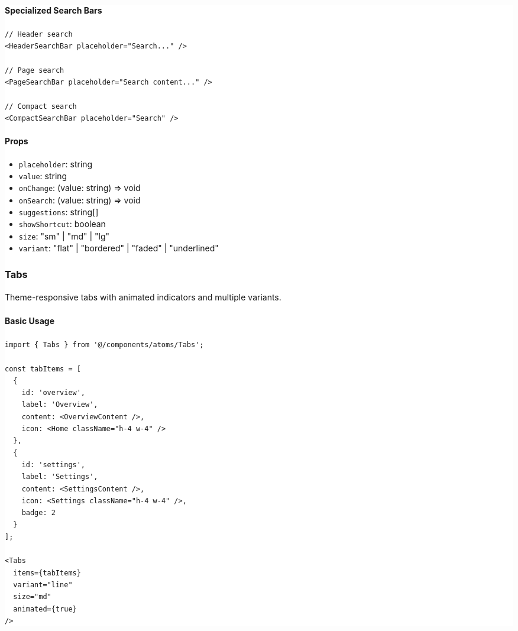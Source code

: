#### Specialized Search Bars
```tsx
// Header search
<HeaderSearchBar placeholder="Search..." />

// Page search
<PageSearchBar placeholder="Search content..." />

// Compact search
<CompactSearchBar placeholder="Search" />
```

#### Props
- `placeholder`: string
- `value`: string
- `onChange`: (value: string) => void
- `onSearch`: (value: string) => void
- `suggestions`: string[]
- `showShortcut`: boolean
- `size`: "sm" | "md" | "lg"
- `variant`: "flat" | "bordered" | "faded" | "underlined"

### Tabs

Theme-responsive tabs with animated indicators and multiple variants.

#### Basic Usage
```tsx
import { Tabs } from '@/components/atoms/Tabs';

const tabItems = [
  {
    id: 'overview',
    label: 'Overview',
    content: <OverviewContent />,
    icon: <Home className="h-4 w-4" />
  },
  {
    id: 'settings',
    label: 'Settings',
    content: <SettingsContent />,
    icon: <Settings className="h-4 w-4" />,
    badge: 2
  }
];

<Tabs
  items={tabItems}
  variant="line"
  size="md"
  animated={true}
/>
```

